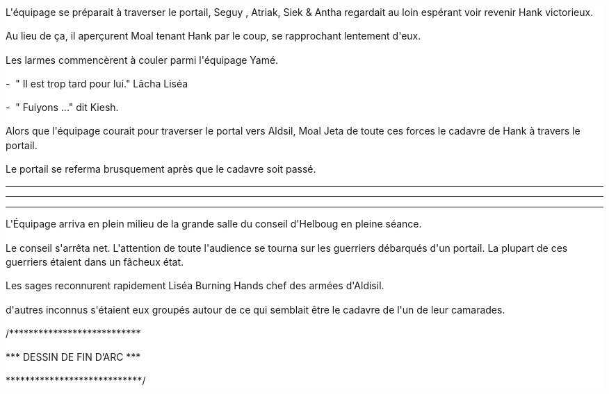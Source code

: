   

L'équipage se préparait à traverser le portail, Seguy , Atriak, Siek & Antha regardait au loin espérant voir revenir Hank victorieux.

  

Au lieu de ça, il aperçurent Moal tenant Hank par le coup, se rapprochant lentement d'eux.

Les larmes commencèrent à couler parmi l'équipage Yamé.

  

-  " Il est trop tard pour lui." Lâcha Liséa

-  " Fuiyons ..." dit Kiesh.

  

Alors que l'équipage courait pour traverser le portal vers Aldsil, Moal Jeta de toute ces forces le cadavre de Hank à travers le portail.

  

Le portail se referma brusquement après que le cadavre soit passé.

  

  

  

---

  

---

  

---

  

L'Équipage arriva en plein milieu de la grande salle du conseil d'Helboug en pleine séance.

  

Le conseil s'arrêta net. L'attention de toute l'audience se tourna sur les guerriers débarqués d'un portail. La plupart de ces guerriers étaient dans un fâcheux état.

  

Les sages reconnurent rapidement Liséa Burning Hands chef des armées d'Aldisil.

  

d'autres inconnus s'étaient eux groupés autour de ce qui semblait être le cadavre de l'un de leur camarades.

  

/***************************

*** DESSIN DE FIN D’ARC ***

****************************/